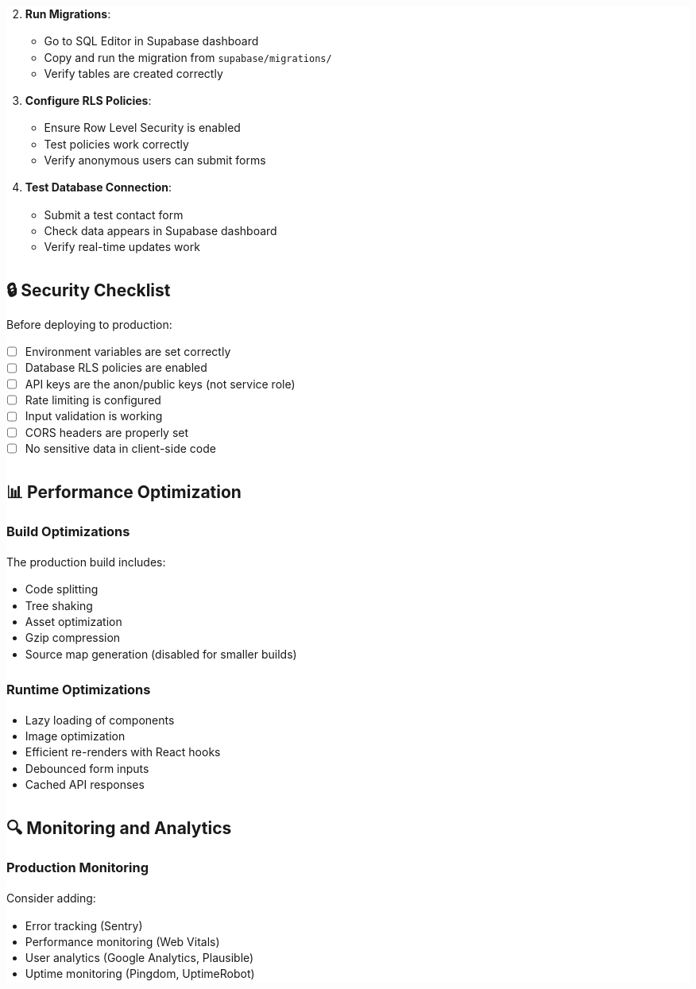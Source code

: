 2. **Run Migrations**:
   - Go to SQL Editor in Supabase dashboard
   - Copy and run the migration from `supabase/migrations/`
   - Verify tables are created correctly

3. **Configure RLS Policies**:
   - Ensure Row Level Security is enabled
   - Test policies work correctly
   - Verify anonymous users can submit forms

4. **Test Database Connection**:
   - Submit a test contact form
   - Check data appears in Supabase dashboard
   - Verify real-time updates work

## 🔒 Security Checklist

Before deploying to production:

- [ ] Environment variables are set correctly
- [ ] Database RLS policies are enabled
- [ ] API keys are the anon/public keys (not service role)
- [ ] Rate limiting is configured
- [ ] Input validation is working
- [ ] CORS headers are properly set
- [ ] No sensitive data in client-side code

## 📊 Performance Optimization

### Build Optimizations

The production build includes:
- Code splitting
- Tree shaking
- Asset optimization
- Gzip compression
- Source map generation (disabled for smaller builds)

### Runtime Optimizations

- Lazy loading of components
- Image optimization
- Efficient re-renders with React hooks
- Debounced form inputs
- Cached API responses

## 🔍 Monitoring and Analytics

### Production Monitoring

Consider adding:
- Error tracking (Sentry)
- Performance monitoring (Web Vitals)
- User analytics (Google Analytics, Plausible)
- Uptime monitoring (Pingdom, UptimeRobot)
